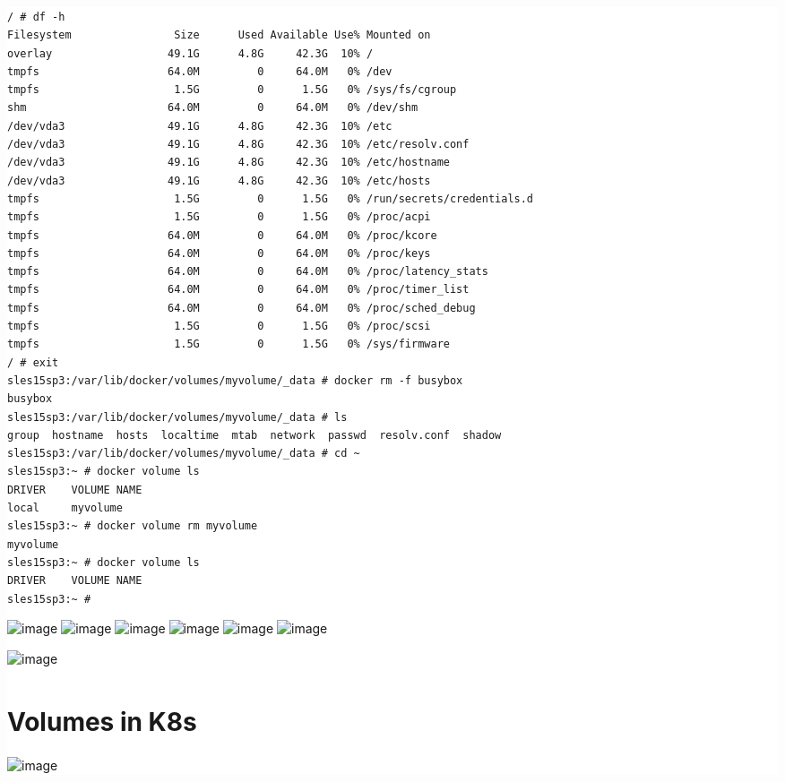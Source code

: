 ```
/ # df -h
Filesystem                Size      Used Available Use% Mounted on
overlay                  49.1G      4.8G     42.3G  10% /
tmpfs                    64.0M         0     64.0M   0% /dev
tmpfs                     1.5G         0      1.5G   0% /sys/fs/cgroup
shm                      64.0M         0     64.0M   0% /dev/shm
/dev/vda3                49.1G      4.8G     42.3G  10% /etc
/dev/vda3                49.1G      4.8G     42.3G  10% /etc/resolv.conf
/dev/vda3                49.1G      4.8G     42.3G  10% /etc/hostname
/dev/vda3                49.1G      4.8G     42.3G  10% /etc/hosts
tmpfs                     1.5G         0      1.5G   0% /run/secrets/credentials.d
tmpfs                     1.5G         0      1.5G   0% /proc/acpi
tmpfs                    64.0M         0     64.0M   0% /proc/kcore
tmpfs                    64.0M         0     64.0M   0% /proc/keys
tmpfs                    64.0M         0     64.0M   0% /proc/latency_stats
tmpfs                    64.0M         0     64.0M   0% /proc/timer_list
tmpfs                    64.0M         0     64.0M   0% /proc/sched_debug
tmpfs                     1.5G         0      1.5G   0% /proc/scsi
tmpfs                     1.5G         0      1.5G   0% /sys/firmware
/ # exit
sles15sp3:/var/lib/docker/volumes/myvolume/_data # docker rm -f busybox
busybox
sles15sp3:/var/lib/docker/volumes/myvolume/_data # ls
group  hostname  hosts  localtime  mtab  network  passwd  resolv.conf  shadow
sles15sp3:/var/lib/docker/volumes/myvolume/_data # cd ~
sles15sp3:~ # docker volume ls
DRIVER    VOLUME NAME
local     myvolume
sles15sp3:~ # docker volume rm myvolume
myvolume
sles15sp3:~ # docker volume ls
DRIVER    VOLUME NAME
sles15sp3:~ #

```
![image](https://user-images.githubusercontent.com/53966749/201324647-093b5387-a352-4df6-b2b4-c206443d7c83.png)
![image](https://user-images.githubusercontent.com/53966749/201324719-f48557a2-8e6d-4039-98ef-917a2fc4864b.png)
![image](https://user-images.githubusercontent.com/53966749/201325017-1c03b708-4acc-4758-951b-1aa99e142eee.png)
![image](https://user-images.githubusercontent.com/53966749/201325055-f58d7849-8314-4d54-b68a-69d9be331621.png)
![image](https://user-images.githubusercontent.com/53966749/201325513-e977635c-7e30-4658-832e-56fa07dec853.png)
![image](https://user-images.githubusercontent.com/53966749/201325627-52c65ed4-7417-4b7e-8912-80944a46d07f.png)

![image](https://user-images.githubusercontent.com/53966749/201325741-29e40675-81df-479c-992d-c4c16cde0837.png)


Volumes in K8s
==============
![image](https://user-images.githubusercontent.com/53966749/201326152-cf99573b-bd54-4a57-aa89-fc1bada35d04.png)
